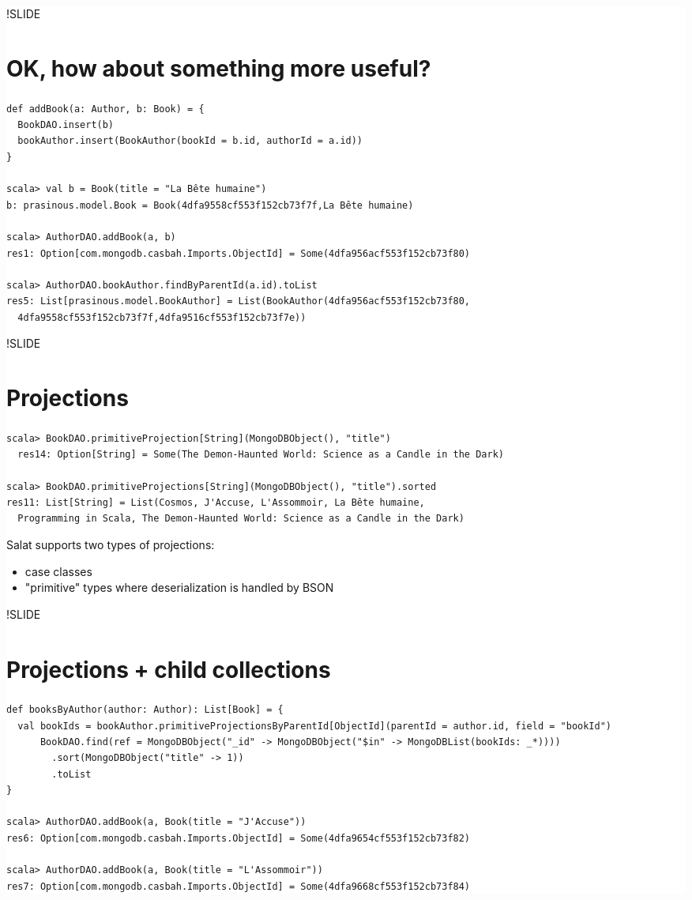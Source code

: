 !SLIDE

# OK, how about something more useful?

    def addBook(a: Author, b: Book) = {
      BookDAO.insert(b)
      bookAuthor.insert(BookAuthor(bookId = b.id, authorId = a.id))
    }

    scala> val b = Book(title = "La Bête humaine")
    b: prasinous.model.Book = Book(4dfa9558cf553f152cb73f7f,La Bête humaine)

    scala> AuthorDAO.addBook(a, b)
    res1: Option[com.mongodb.casbah.Imports.ObjectId] = Some(4dfa956acf553f152cb73f80)

    scala> AuthorDAO.bookAuthor.findByParentId(a.id).toList
    res5: List[prasinous.model.BookAuthor] = List(BookAuthor(4dfa956acf553f152cb73f80,
      4dfa9558cf553f152cb73f7f,4dfa9516cf553f152cb73f7e))

!SLIDE

# Projections

    scala> BookDAO.primitiveProjection[String](MongoDBObject(), "title")
      res14: Option[String] = Some(The Demon-Haunted World: Science as a Candle in the Dark)

    scala> BookDAO.primitiveProjections[String](MongoDBObject(), "title").sorted
    res11: List[String] = List(Cosmos, J'Accuse, L'Assommoir, La Bête humaine, 
      Programming in Scala, The Demon-Haunted World: Science as a Candle in the Dark)


Salat supports two types of projections:

- case classes
- "primitive" types where deserialization is handled by BSON

!SLIDE

# Projections + child collections

    def booksByAuthor(author: Author): List[Book] = {
      val bookIds = bookAuthor.primitiveProjectionsByParentId[ObjectId](parentId = author.id, field = "bookId")
          BookDAO.find(ref = MongoDBObject("_id" -> MongoDBObject("$in" -> MongoDBList(bookIds: _*))))
            .sort(MongoDBObject("title" -> 1))
            .toList
    }

    scala> AuthorDAO.addBook(a, Book(title = "J'Accuse"))
    res6: Option[com.mongodb.casbah.Imports.ObjectId] = Some(4dfa9654cf553f152cb73f82)

    scala> AuthorDAO.addBook(a, Book(title = "L'Assommoir"))
    res7: Option[com.mongodb.casbah.Imports.ObjectId] = Some(4dfa9668cf553f152cb73f84)
